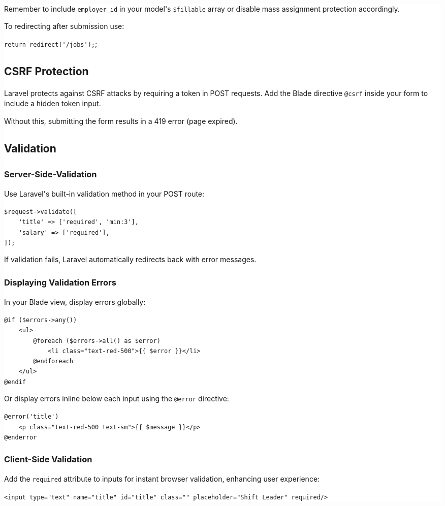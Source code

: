 Remember to include `employer_id` in your model's `$fillable` array or disable mass assignment protection accordingly.

To redirecting after submission use:

`return redirect('/jobs');`;

## CSRF Protection

Laravel protects against CSRF attacks by requiring a token in POST requests. Add the Blade directive `@csrf` inside your form to include a hidden token input.

Without this, submitting the form results in a 419 error (page expired).

## Validation

### Server-Side-Validation

Use Laravel's built-in validation method in your POST route:

```
$request->validate([
    'title' => ['required', 'min:3'],
    'salary' => ['required'],
]);
```

If validation fails, Laravel automatically redirects back with error messages.

### Displaying Validation Errors

In your Blade view, display errors globally:

```
@if ($errors->any())
    <ul>
        @foreach ($errors->all() as $error)
            <li class="text-red-500">{{ $error }}</li>
        @endforeach
    </ul>
@endif
```

Or display errors inline below each input using the `@error` directive:

```
@error('title')
    <p class="text-red-500 text-sm">{{ $message }}</p>
@enderror
```

### Client-Side Validation

Add the `required` attribute to inputs for instant browser validation, enhancing user experience:

`<input type="text" name="title" id="title" class="" placeholder="Shift Leader" required/>`
